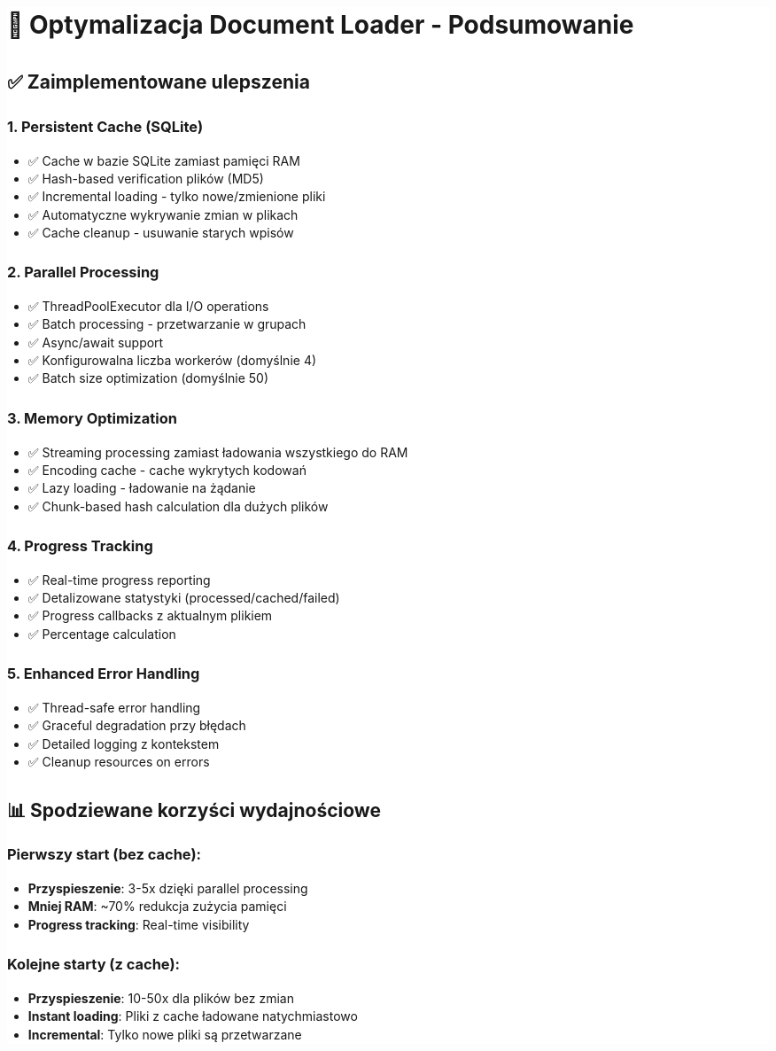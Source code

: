 # 🚀 Optymalizacja Document Loader - Podsumowanie

## ✅ **Zaimplementowane ulepszenia**

### 1. **Persistent Cache (SQLite)**
- ✅ Cache w bazie SQLite zamiast pamięci RAM
- ✅ Hash-based verification plików (MD5)
- ✅ Incremental loading - tylko nowe/zmienione pliki
- ✅ Automatyczne wykrywanie zmian w plikach
- ✅ Cache cleanup - usuwanie starych wpisów

### 2. **Parallel Processing**
- ✅ ThreadPoolExecutor dla I/O operations
- ✅ Batch processing - przetwarzanie w grupach
- ✅ Async/await support
- ✅ Konfigurowalna liczba workerów (domyślnie 4)
- ✅ Batch size optimization (domyślnie 50)

### 3. **Memory Optimization**
- ✅ Streaming processing zamiast ładowania wszystkiego do RAM
- ✅ Encoding cache - cache wykrytych kodowań
- ✅ Lazy loading - ładowanie na żądanie
- ✅ Chunk-based hash calculation dla dużych plików

### 4. **Progress Tracking**
- ✅ Real-time progress reporting
- ✅ Detalizowane statystyki (processed/cached/failed)
- ✅ Progress callbacks z aktualnym plikiem
- ✅ Percentage calculation

### 5. **Enhanced Error Handling**
- ✅ Thread-safe error handling
- ✅ Graceful degradation przy błędach
- ✅ Detailed logging z kontekstem
- ✅ Cleanup resources on errors

## 📊 **Spodziewane korzyści wydajnościowe**

### Pierwszy start (bez cache):
- **Przyspieszenie**: 3-5x dzięki parallel processing
- **Mniej RAM**: ~70% redukcja zużycia pamięci
- **Progress tracking**: Real-time visibility

### Kolejne starty (z cache):
- **Przyspieszenie**: 10-50x dla plików bez zmian
- **Instant loading**: Pliki z cache ładowane natychmiastowo
- **Incremental**: Tylko nowe pliki są przetwarzane
